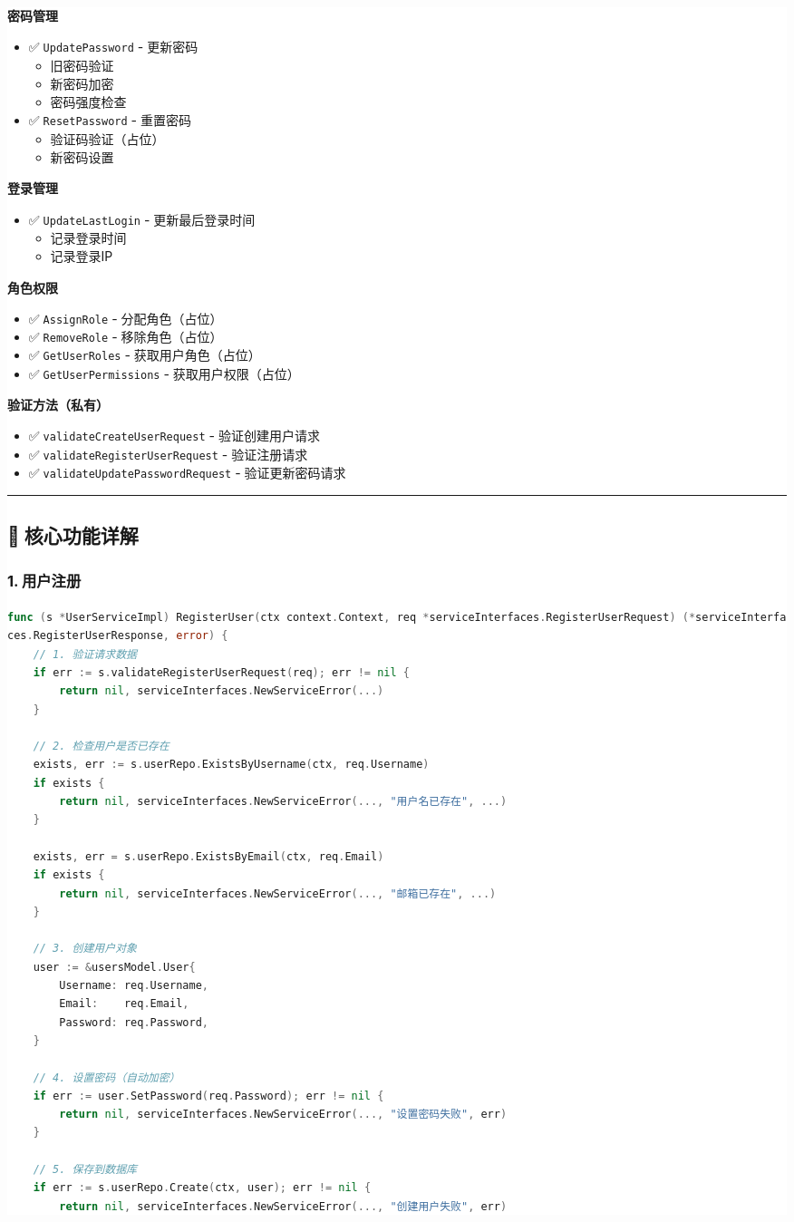 **密码管理**
- ✅ `UpdatePassword` - 更新密码
  - 旧密码验证
  - 新密码加密
  - 密码强度检查
- ✅ `ResetPassword` - 重置密码
  - 验证码验证（占位）
  - 新密码设置

**登录管理**
- ✅ `UpdateLastLogin` - 更新最后登录时间
  - 记录登录时间
  - 记录登录IP

**角色权限**
- ✅ `AssignRole` - 分配角色（占位）
- ✅ `RemoveRole` - 移除角色（占位）
- ✅ `GetUserRoles` - 获取用户角色（占位）
- ✅ `GetUserPermissions` - 获取用户权限（占位）

**验证方法（私有）**
- ✅ `validateCreateUserRequest` - 验证创建用户请求
- ✅ `validateRegisterUserRequest` - 验证注册请求
- ✅ `validateUpdatePasswordRequest` - 验证更新密码请求

---

## 🔑 核心功能详解

### 1. 用户注册

```go
func (s *UserServiceImpl) RegisterUser(ctx context.Context, req *serviceInterfaces.RegisterUserRequest) (*serviceInterfaces.RegisterUserResponse, error) {
    // 1. 验证请求数据
    if err := s.validateRegisterUserRequest(req); err != nil {
        return nil, serviceInterfaces.NewServiceError(...)
    }

    // 2. 检查用户是否已存在
    exists, err := s.userRepo.ExistsByUsername(ctx, req.Username)
    if exists {
        return nil, serviceInterfaces.NewServiceError(..., "用户名已存在", ...)
    }
    
    exists, err = s.userRepo.ExistsByEmail(ctx, req.Email)
    if exists {
        return nil, serviceInterfaces.NewServiceError(..., "邮箱已存在", ...)
    }

    // 3. 创建用户对象
    user := &usersModel.User{
        Username: req.Username,
        Email:    req.Email,
        Password: req.Password,
    }

    // 4. 设置密码（自动加密）
    if err := user.SetPassword(req.Password); err != nil {
        return nil, serviceInterfaces.NewServiceError(..., "设置密码失败", err)
    }

    // 5. 保存到数据库
    if err := s.userRepo.Create(ctx, user); err != nil {
        return nil, serviceInterfaces.NewServiceError(..., "创建用户失败", err)
```